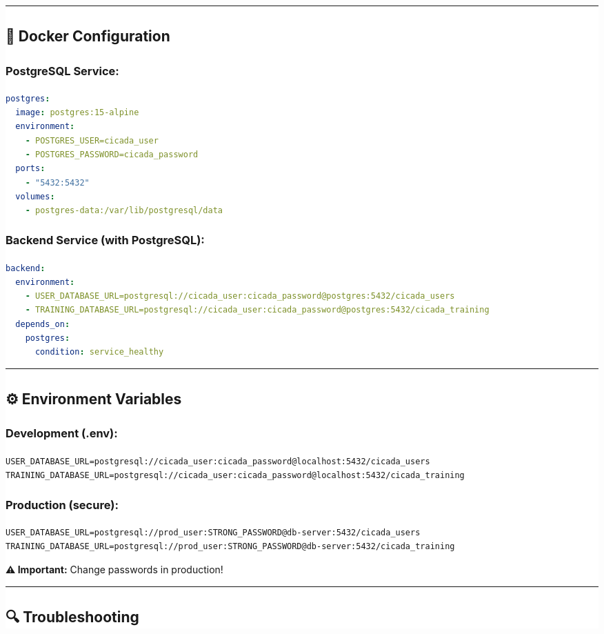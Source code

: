 ```python
```

---

## 🐳 Docker Configuration

### PostgreSQL Service:
```yaml
postgres:
  image: postgres:15-alpine
  environment:
    - POSTGRES_USER=cicada_user
    - POSTGRES_PASSWORD=cicada_password
  ports:
    - "5432:5432"
  volumes:
    - postgres-data:/var/lib/postgresql/data
```

### Backend Service (with PostgreSQL):
```yaml
backend:
  environment:
    - USER_DATABASE_URL=postgresql://cicada_user:cicada_password@postgres:5432/cicada_users
    - TRAINING_DATABASE_URL=postgresql://cicada_user:cicada_password@postgres:5432/cicada_training
  depends_on:
    postgres:
      condition: service_healthy
```

---

## ⚙️ Environment Variables

### Development (.env):
```env
USER_DATABASE_URL=postgresql://cicada_user:cicada_password@localhost:5432/cicada_users
TRAINING_DATABASE_URL=postgresql://cicada_user:cicada_password@localhost:5432/cicada_training
```

### Production (secure):
```env
USER_DATABASE_URL=postgresql://prod_user:STRONG_PASSWORD@db-server:5432/cicada_users
TRAINING_DATABASE_URL=postgresql://prod_user:STRONG_PASSWORD@db-server:5432/cicada_training
```

**⚠️ Important:** Change passwords in production!

---

## 🔍 Troubleshooting
